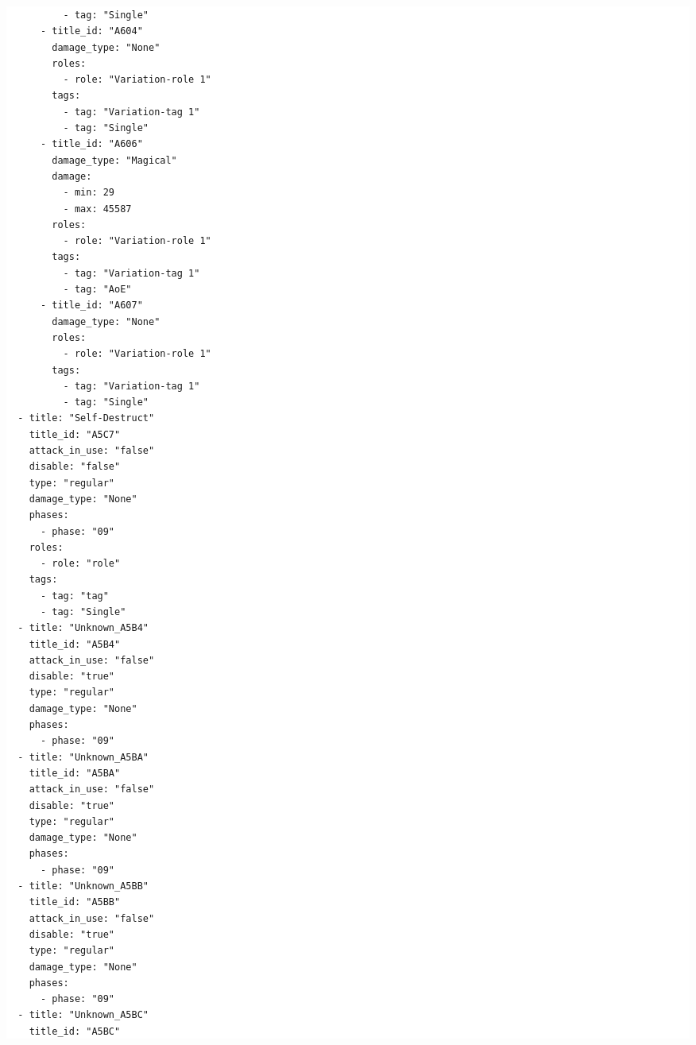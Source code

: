               - tag: "Single"
          - title_id: "A604"
            damage_type: "None"
            roles:
              - role: "Variation-role 1"
            tags:
              - tag: "Variation-tag 1"
              - tag: "Single"
          - title_id: "A606"
            damage_type: "Magical"
            damage:
              - min: 29
              - max: 45587
            roles:
              - role: "Variation-role 1"
            tags:
              - tag: "Variation-tag 1"
              - tag: "AoE"
          - title_id: "A607"
            damage_type: "None"
            roles:
              - role: "Variation-role 1"
            tags:
              - tag: "Variation-tag 1"
              - tag: "Single"
      - title: "Self-Destruct"
        title_id: "A5C7"
        attack_in_use: "false"
        disable: "false"
        type: "regular"
        damage_type: "None"
        phases:
          - phase: "09"
        roles:
          - role: "role"
        tags:
          - tag: "tag"
          - tag: "Single"
      - title: "Unknown_A5B4"
        title_id: "A5B4"
        attack_in_use: "false"
        disable: "true"
        type: "regular"
        damage_type: "None"
        phases:
          - phase: "09"
      - title: "Unknown_A5BA"
        title_id: "A5BA"
        attack_in_use: "false"
        disable: "true"
        type: "regular"
        damage_type: "None"
        phases:
          - phase: "09"
      - title: "Unknown_A5BB"
        title_id: "A5BB"
        attack_in_use: "false"
        disable: "true"
        type: "regular"
        damage_type: "None"
        phases:
          - phase: "09"
      - title: "Unknown_A5BC"
        title_id: "A5BC"